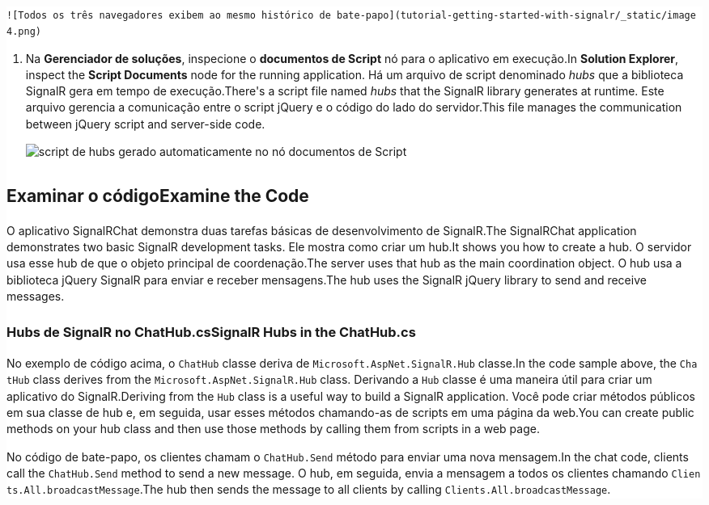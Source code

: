     ![Todos os três navegadores exibem ao mesmo histórico de bate-papo](tutorial-getting-started-with-signalr/_static/image4.png)

1. <span data-ttu-id="0d3d0-152">Na **Gerenciador de soluções**, inspecione o **documentos de Script** nó para o aplicativo em execução.</span><span class="sxs-lookup"><span data-stu-id="0d3d0-152">In **Solution Explorer**, inspect the **Script Documents** node for the running application.</span></span> <span data-ttu-id="0d3d0-153">Há um arquivo de script denominado *hubs* que a biblioteca SignalR gera em tempo de execução.</span><span class="sxs-lookup"><span data-stu-id="0d3d0-153">There's a script file named *hubs* that the SignalR library generates at runtime.</span></span> <span data-ttu-id="0d3d0-154">Este arquivo gerencia a comunicação entre o script jQuery e o código do lado do servidor.</span><span class="sxs-lookup"><span data-stu-id="0d3d0-154">This file manages the communication between jQuery script and server-side code.</span></span>

    ![script de hubs gerado automaticamente no nó documentos de Script](tutorial-getting-started-with-signalr/_static/image5.png)

## <a name="examine-the-code"></a><span data-ttu-id="0d3d0-156">Examinar o código</span><span class="sxs-lookup"><span data-stu-id="0d3d0-156">Examine the Code</span></span>

<span data-ttu-id="0d3d0-157">O aplicativo SignalRChat demonstra duas tarefas básicas de desenvolvimento de SignalR.</span><span class="sxs-lookup"><span data-stu-id="0d3d0-157">The SignalRChat application demonstrates two basic SignalR development tasks.</span></span> <span data-ttu-id="0d3d0-158">Ele mostra como criar um hub.</span><span class="sxs-lookup"><span data-stu-id="0d3d0-158">It shows you how to create a hub.</span></span> <span data-ttu-id="0d3d0-159">O servidor usa esse hub de que o objeto principal de coordenação.</span><span class="sxs-lookup"><span data-stu-id="0d3d0-159">The server uses that hub as the main coordination object.</span></span> <span data-ttu-id="0d3d0-160">O hub usa a biblioteca jQuery SignalR para enviar e receber mensagens.</span><span class="sxs-lookup"><span data-stu-id="0d3d0-160">The hub uses the SignalR jQuery library to send and receive messages.</span></span>

### <a name="signalr-hubs-in-the-chathubcs"></a><span data-ttu-id="0d3d0-161">Hubs de SignalR no ChatHub.cs</span><span class="sxs-lookup"><span data-stu-id="0d3d0-161">SignalR Hubs in the ChatHub.cs</span></span>

<span data-ttu-id="0d3d0-162">No exemplo de código acima, o `ChatHub` classe deriva de `Microsoft.AspNet.SignalR.Hub` classe.</span><span class="sxs-lookup"><span data-stu-id="0d3d0-162">In the code sample above, the `ChatHub` class derives from the `Microsoft.AspNet.SignalR.Hub` class.</span></span> <span data-ttu-id="0d3d0-163">Derivando a `Hub` classe é uma maneira útil para criar um aplicativo do SignalR.</span><span class="sxs-lookup"><span data-stu-id="0d3d0-163">Deriving from the `Hub` class is a useful way to build a SignalR application.</span></span> <span data-ttu-id="0d3d0-164">Você pode criar métodos públicos em sua classe de hub e, em seguida, usar esses métodos chamando-as de scripts em uma página da web.</span><span class="sxs-lookup"><span data-stu-id="0d3d0-164">You can create public methods on your hub class and then use those methods by calling them from scripts in a web page.</span></span>

<span data-ttu-id="0d3d0-165">No código de bate-papo, os clientes chamam o `ChatHub.Send` método para enviar uma nova mensagem.</span><span class="sxs-lookup"><span data-stu-id="0d3d0-165">In the chat code, clients call the `ChatHub.Send` method to send a new message.</span></span> <span data-ttu-id="0d3d0-166">O hub, em seguida, envia a mensagem a todos os clientes chamando `Clients.All.broadcastMessage`.</span><span class="sxs-lookup"><span data-stu-id="0d3d0-166">The hub then sends the message to all clients by calling `Clients.All.broadcastMessage`.</span></span>
